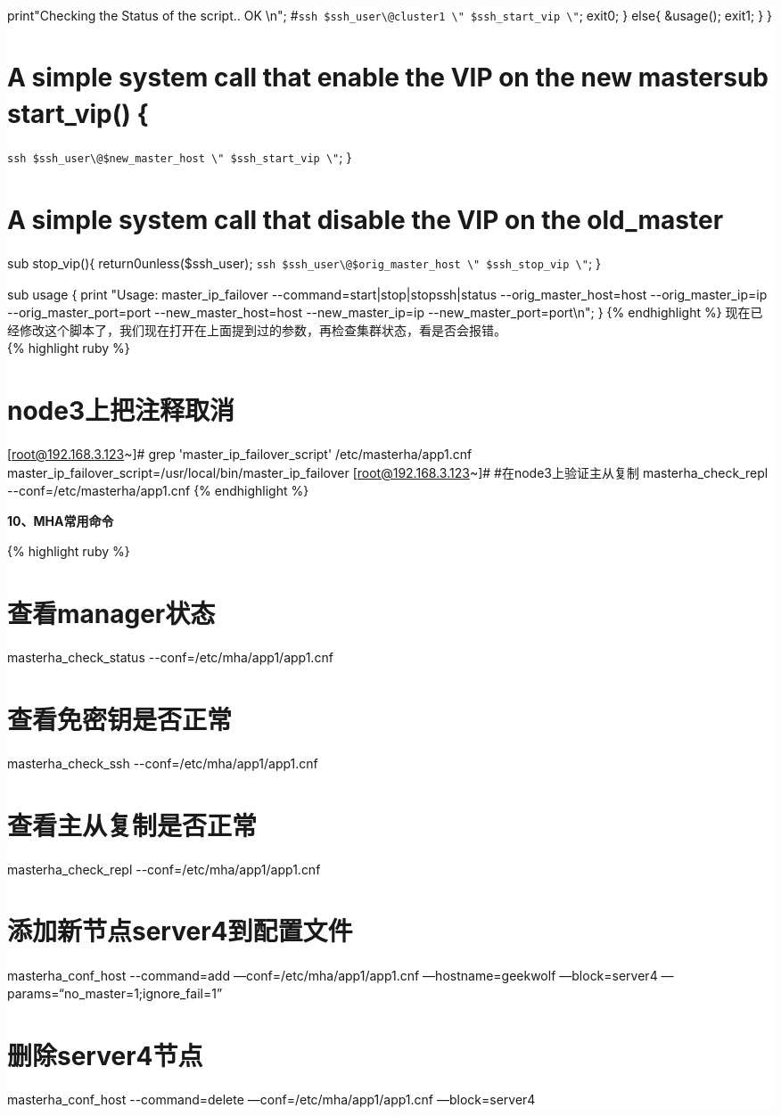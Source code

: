 print"Checking the Status of the script.. OK \n";
#`ssh $ssh_user\@cluster1 \" $ssh_start_vip \"`;
exit0;
}
else{
&usage();
exit1;
}
}
 
# A simple system call that enable the VIP on the new mastersub start_vip() {
`ssh $ssh_user\@$new_master_host \" $ssh_start_vip \"`;
}
# A simple system call that disable the VIP on the old_master
sub stop_vip(){
return0unless($ssh_user);
`ssh $ssh_user\@$orig_master_host \" $ssh_stop_vip \"`;
}
 
sub usage {
print
"Usage: master_ip_failover --command=start|stop|stopssh|status --orig_master_host=host --orig_master_ip=ip --orig_master_port=port --new_master_host=host --new_master_ip=ip --new_master_port=port\n";
}
{% endhighlight %}
现在已经修改这个脚本了，我们现在打开在上面提到过的参数，再检查集群状态，看是否会报错。  
{% highlight ruby %}
# node3上把注释取消
[root@192.168.3.123~]# grep 'master_ip_failover_script' /etc/masterha/app1.cnf
master_ip_failover_script=/usr/local/bin/master_ip_failover
[root@192.168.3.123~]# 
#在node3上验证主从复制
 masterha_check_repl --conf=/etc/masterha/app1.cnf 
{% endhighlight %}

**10、MHA常用命令**  

{% highlight ruby %}
# 查看manager状态
masterha_check_status --conf=/etc/mha/app1/app1.cnf
# 查看免密钥是否正常
masterha_check_ssh --conf=/etc/mha/app1/app1.cnf
# 查看主从复制是否正常
masterha_check_repl --conf=/etc/mha/app1/app1.cnf
# 添加新节点server4到配置文件
masterha_conf_host --command=add —conf=/etc/mha/app1/app1.cnf —hostname=geekwolf —block=server4 —params=“no_master=1;ignore_fail=1” 
# 删除server4节点
masterha_conf_host --command=delete —conf=/etc/mha/app1/app1.cnf —block=server4